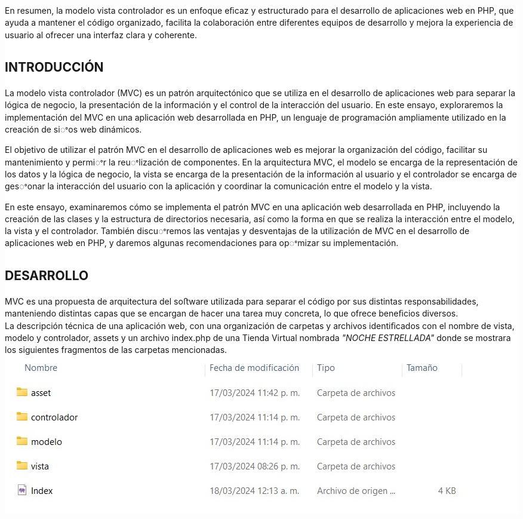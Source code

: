 En resumen, la modelo vista controlador es un enfoque eﬁcaz y estructurado para el desarrollo 
de aplicaciones web en PHP, que ayuda a mantener el código organizado, facilita la colaboración entre diferentes equipos de desarrollo y mejora la experiencia de usuario al ofrecer una interfaz clara y coherente.<br>


## **INTRODUCCIÓN**

La modelo vista controlador (MVC) es un patrón arquitectónico que se utiliza en el desarrollo
de aplicaciones web para separar la lógica de negocio, la presentación de la información y
el control de la interacción del usuario. En este ensayo, exploraremos la implementación del
MVC en una aplicación web desarrollada en PHP, un lenguaje de programación ampliamente
utilizado en la creación de siꢀos web dinámicos.

El objetivo de utilizar el patrón MVC en el desarrollo de aplicaciones web es mejorar la
organización del código, facilitar su mantenimiento y permiꢀr la reuꢀlización de
componentes. En la arquitectura MVC, el modelo se encarga de la representación de los
datos y la lógica de negocio, la vista se encarga de la presentación de la información al
usuario y el controlador se encarga de gesꢀonar la interacción del usuario con la aplicación
y coordinar la comunicación entre el modelo y la vista.

En este ensayo, examinaremos cómo se implementa el patrón MVC en una aplicación web
desarrollada en PHP, incluyendo la creación de las clases y la estructura de directorios
necesaria, así como la forma en que se realiza la interacción entre el modelo, la vista y el
controlador. También discuꢀremos las ventajas y desventajas de la utilización de MVC en el
desarrollo de aplicaciones web en PHP, y daremos algunas recomendaciones para opꢀmizar
su implementación.

## **DESARROLLO**

MVC es una propuesta de arquitectura del soﬅware utilizada para separar el código por sus
distintas responsabilidades, manteniendo distintas capas que se encargan de hacer una
tarea muy concreta, lo que ofrece beneﬁcios diversos.<br>
La descripción técnica de una aplicación web, con una organización de carpetas y archivos
identiﬁcados con el nombre de vista, modelo y controlador, assets y un archivo index.php de una Tienda Virtual nombrada *"NOCHE ESTRELLADA"* donde se mostrara los siguientes fragmentos de las carpetas mencionadas.<br>

![imagen](<Capturas de pantalla/IMAG1.jpg>)

